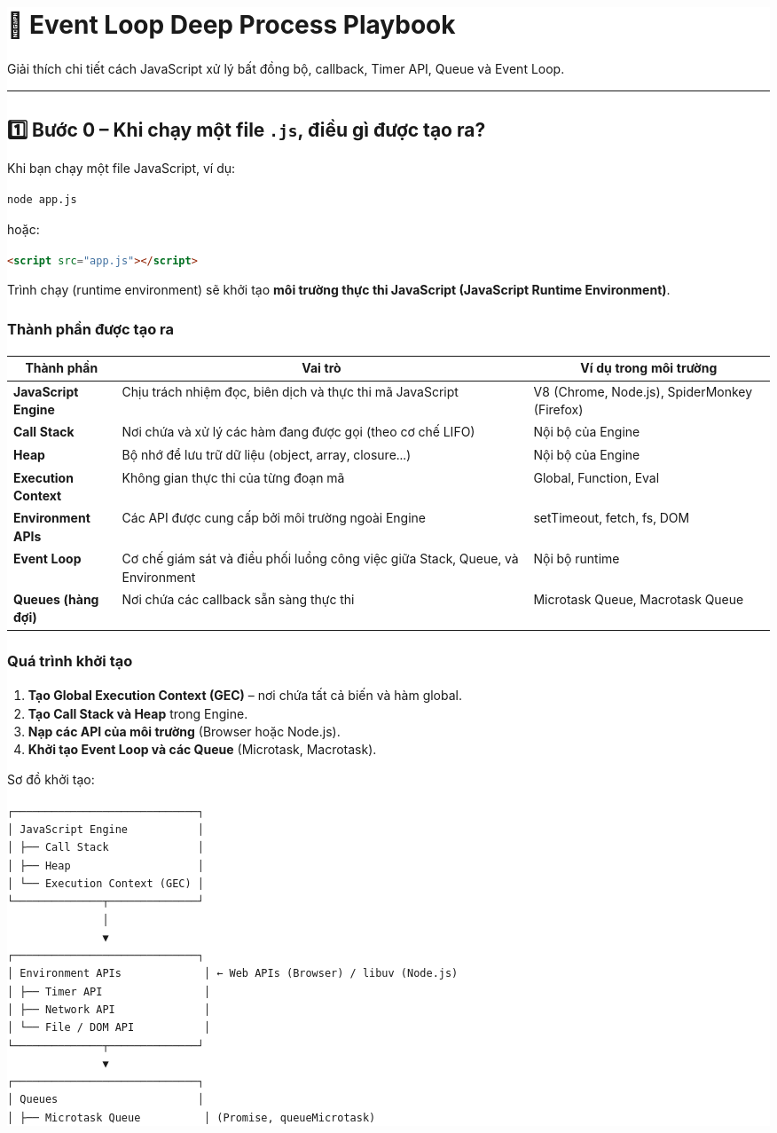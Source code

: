 # 🧠 Event Loop Deep Process Playbook
Giải thích chi tiết cách JavaScript xử lý bất đồng bộ, callback, Timer API, Queue và Event Loop.

---

## 1️⃣ Bước 0 – Khi chạy một file `.js`, điều gì được tạo ra?

Khi bạn chạy một file JavaScript, ví dụ:
```bash
node app.js
```
hoặc:
```html
<script src="app.js"></script>
```

Trình chạy (runtime environment) sẽ khởi tạo **môi trường thực thi JavaScript (JavaScript Runtime Environment)**.

### Thành phần được tạo ra

| Thành phần | Vai trò | Ví dụ trong môi trường |
|-------------|----------|------------------------|
| **JavaScript Engine** | Chịu trách nhiệm đọc, biên dịch và thực thi mã JavaScript | V8 (Chrome, Node.js), SpiderMonkey (Firefox) |
| **Call Stack** | Nơi chứa và xử lý các hàm đang được gọi (theo cơ chế LIFO) | Nội bộ của Engine |
| **Heap** | Bộ nhớ để lưu trữ dữ liệu (object, array, closure...) | Nội bộ của Engine |
| **Execution Context** | Không gian thực thi của từng đoạn mã | Global, Function, Eval |
| **Environment APIs** | Các API được cung cấp bởi môi trường ngoài Engine | setTimeout, fetch, fs, DOM |
| **Event Loop** | Cơ chế giám sát và điều phối luồng công việc giữa Stack, Queue, và Environment | Nội bộ runtime |
| **Queues (hàng đợi)** | Nơi chứa các callback sẵn sàng thực thi | Microtask Queue, Macrotask Queue |

### Quá trình khởi tạo

1. **Tạo Global Execution Context (GEC)** – nơi chứa tất cả biến và hàm global.  
2. **Tạo Call Stack và Heap** trong Engine.  
3. **Nạp các API của môi trường** (Browser hoặc Node.js).  
4. **Khởi tạo Event Loop và các Queue** (Microtask, Macrotask).  

Sơ đồ khởi tạo:
```
┌─────────────────────────────┐
│ JavaScript Engine           │
│ ├── Call Stack              │
│ ├── Heap                    │
│ └── Execution Context (GEC) │
└──────────────┬──────────────┘
               │
               ▼
┌─────────────────────────────┐
│ Environment APIs             │ ← Web APIs (Browser) / libuv (Node.js)
│ ├── Timer API                │
│ ├── Network API              │
│ └── File / DOM API           │
└──────────────┬──────────────┘
               ▼
┌─────────────────────────────┐
│ Queues                      │
│ ├── Microtask Queue          │ (Promise, queueMicrotask)
```